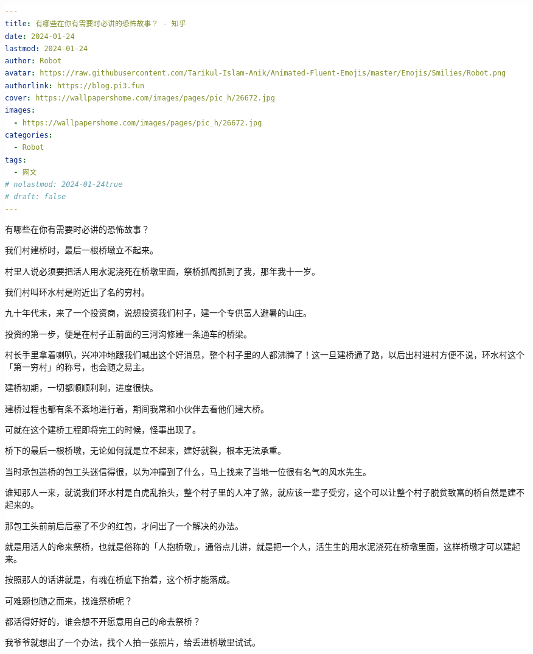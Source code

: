 ```yaml
---
title: 有哪些在你有需要时必讲的恐怖故事？ - 知乎
date: 2024-01-24
lastmod: 2024-01-24
author: Robot
avatar: https://raw.githubusercontent.com/Tarikul-Islam-Anik/Animated-Fluent-Emojis/master/Emojis/Smilies/Robot.png
authorlink: https://blog.pi3.fun
cover: https://wallpapershome.com/images/pages/pic_h/26672.jpg
images:
  - https://wallpapershome.com/images/pages/pic_h/26672.jpg
categories:
  - Robot
tags:
  - 网文
# nolastmod: 2024-01-24true
# draft: false
---
```




有哪些在你有需要时必讲的恐怖故事？

我们村建桥时，最后一根桥墩立不起来。

村里人说必须要把活人用水泥浇死在桥墩里面，祭桥抓阄抓到了我，那年我十一岁。

我们村叫环水村是附近出了名的穷村。

九十年代末，来了一个投资商，说想投资我们村子，建一个专供富人避暑的山庄。

投资的第一步，便是在村子正前面的三河沟修建一条通车的桥梁。

村长手里拿着喇叭，兴冲冲地跟我们喊出这个好消息，整个村子里的人都沸腾了！这一旦建桥通了路，以后出村进村方便不说，环水村这个「第一穷村」的称号，也会随之易主。

建桥初期，一切都顺顺利利，进度很快。

建桥过程也都有条不紊地进行着，期间我常和小伙伴去看他们建大桥。

可就在这个建桥工程即将完工的时候，怪事出现了。

桥下的最后一根桥墩，无论如何就是立不起来，建好就裂，根本无法承重。

当时承包造桥的包工头迷信得很，以为冲撞到了什么，马上找来了当地一位很有名气的风水先生。

谁知那人一来，就说我们环水村是白虎乱抬头，整个村子里的人冲了煞，就应该一辈子受穷，这个可以让整个村子脱贫致富的桥自然是建不起来的。

那包工头前前后后塞了不少的红包，才问出了一个解决的办法。

就是用活人的命来祭桥，也就是俗称的「人抱桥墩」，通俗点儿讲，就是把一个人，活生生的用水泥浇死在桥墩里面，这样桥墩才可以建起来。

按照那人的话讲就是，有魂在桥底下抬着，这个桥才能落成。

可难题也随之而来，找谁祭桥呢？

都活得好好的，谁会想不开愿意用自己的命去祭桥？

我爷爷就想出了一个办法，找个人拍一张照片，给丢进桥墩里试试。
